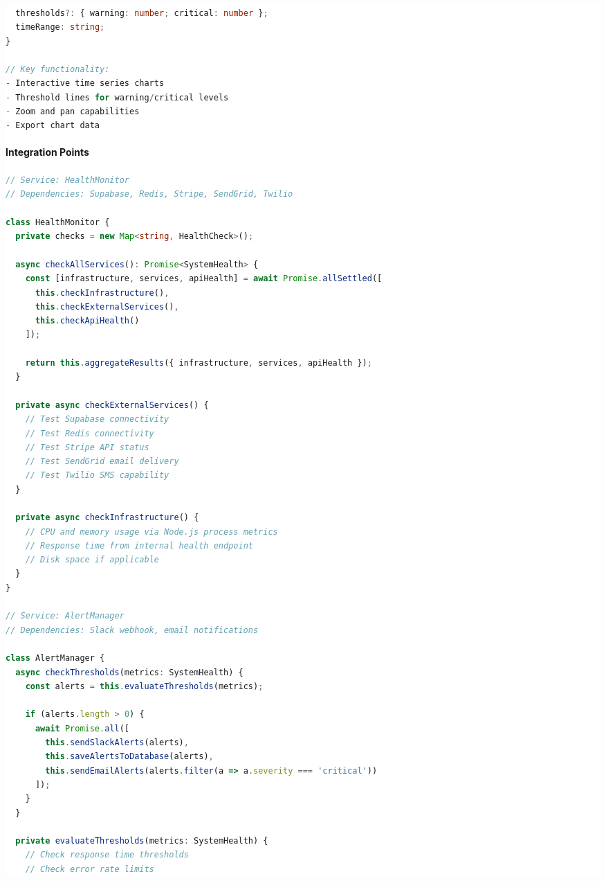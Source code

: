 ```typescript
  thresholds?: { warning: number; critical: number };
  timeRange: string;
}

// Key functionality:
- Interactive time series charts
- Threshold lines for warning/critical levels
- Zoom and pan capabilities
- Export chart data
```

#### Integration Points
```typescript
// Service: HealthMonitor
// Dependencies: Supabase, Redis, Stripe, SendGrid, Twilio

class HealthMonitor {
  private checks = new Map<string, HealthCheck>();
  
  async checkAllServices(): Promise<SystemHealth> {
    const [infrastructure, services, apiHealth] = await Promise.allSettled([
      this.checkInfrastructure(),
      this.checkExternalServices(),
      this.checkApiHealth()
    ]);
    
    return this.aggregateResults({ infrastructure, services, apiHealth });
  }
  
  private async checkExternalServices() {
    // Test Supabase connectivity
    // Test Redis connectivity  
    // Test Stripe API status
    // Test SendGrid email delivery
    // Test Twilio SMS capability
  }
  
  private async checkInfrastructure() {
    // CPU and memory usage via Node.js process metrics
    // Response time from internal health endpoint
    // Disk space if applicable
  }
}

// Service: AlertManager
// Dependencies: Slack webhook, email notifications

class AlertManager {
  async checkThresholds(metrics: SystemHealth) {
    const alerts = this.evaluateThresholds(metrics);
    
    if (alerts.length > 0) {
      await Promise.all([
        this.sendSlackAlerts(alerts),
        this.saveAlertsToDatabase(alerts),
        this.sendEmailAlerts(alerts.filter(a => a.severity === 'critical'))
      ]);
    }
  }
  
  private evaluateThresholds(metrics: SystemHealth) {
    // Check response time thresholds
    // Check error rate limits  
```